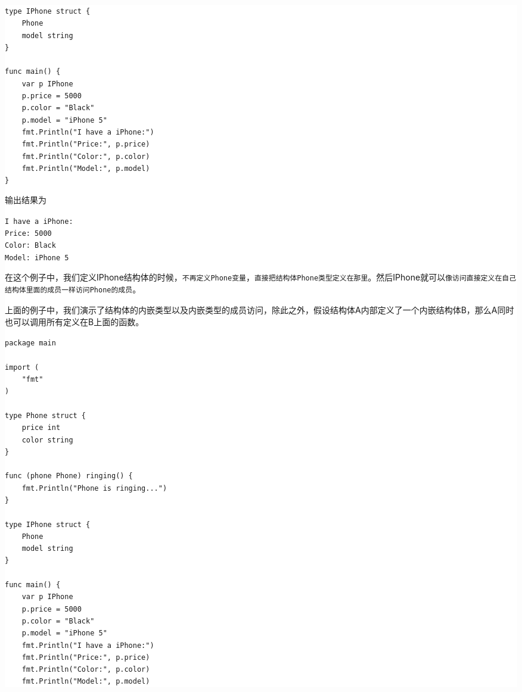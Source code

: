 	type IPhone struct {
		Phone
		model string
	}

	func main() {
		var p IPhone
		p.price = 5000
		p.color = "Black"
		p.model = "iPhone 5"
		fmt.Println("I have a iPhone:")
		fmt.Println("Price:", p.price)
		fmt.Println("Color:", p.color)
		fmt.Println("Model:", p.model)
	}

输出结果为

	I have a iPhone:
	Price: 5000
	Color: Black
	Model: iPhone 5

在这个例子中，我们定义IPhone结构体的时候，`不再定义Phone变量`，`直接把结构体Phone类型定义在那里`。然后IPhone就可以`像访问直接定义在自己结构体里面的成员一样访问Phone的成员`。

上面的例子中，我们演示了结构体的内嵌类型以及内嵌类型的成员访问，除此之外，假设结构体A内部定义了一个内嵌结构体B，那么A同时也可以调用所有定义在B上面的函数。


	package main

	import (
		"fmt"
	)

	type Phone struct {
		price int
		color string
	}

	func (phone Phone) ringing() {
		fmt.Println("Phone is ringing...")
	}

	type IPhone struct {
		Phone
		model string
	}

	func main() {
		var p IPhone
		p.price = 5000
		p.color = "Black"
		p.model = "iPhone 5"
		fmt.Println("I have a iPhone:")
		fmt.Println("Price:", p.price)
		fmt.Println("Color:", p.color)
		fmt.Println("Model:", p.model)
